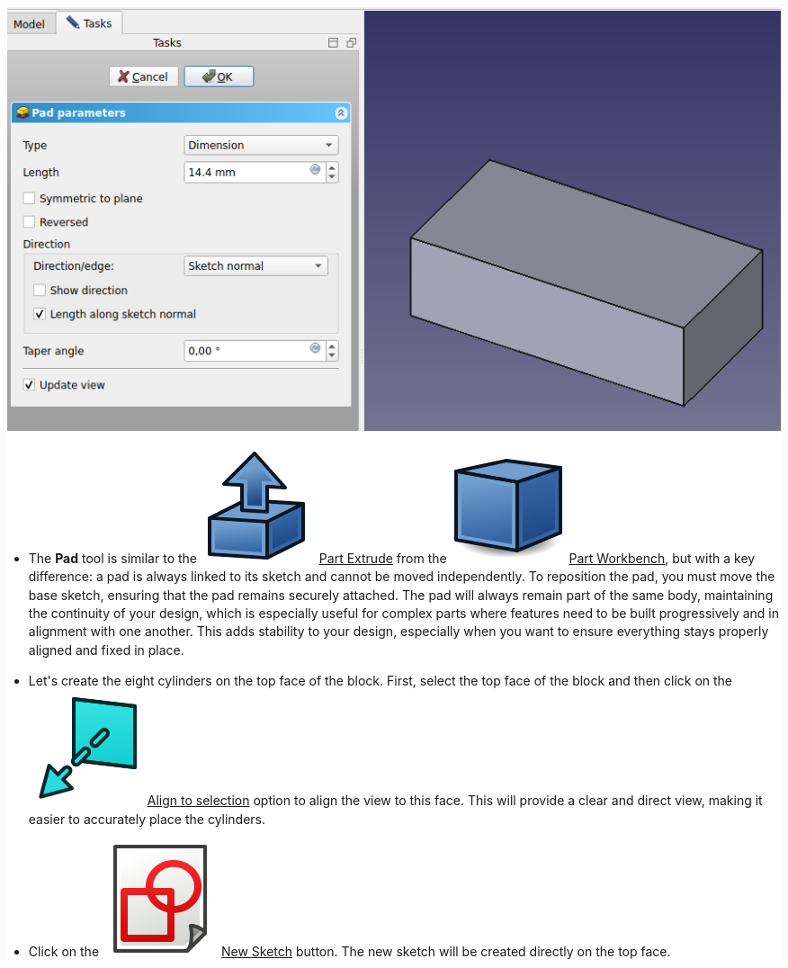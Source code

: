 ![](/src/assets/images/FreeCAD_Exercise1_padding.png)

- The **Pad** tool is similar to the ![](/src/assets/images/Part_Extrude.svg) [Part Extrude](/Part_Extrude "Part Extrude") from the ![](/src/assets/images/Workbench_Part.svg) [Part Workbench](/Part_Workbench "Part Workbench"), but with a key difference: a pad is always linked to its sketch and cannot be moved independently. To reposition the pad, you must move the base sketch, ensuring that the pad remains securely attached. The pad will always remain part of the same body, maintaining the continuity of your design, which is especially useful for complex parts where features need to be built progressively and in alignment with one another. This adds stability to your design, especially when you want to ensure everything stays properly aligned and fixed in place.

- Let's create the eight cylinders on the top face of the block. First, select the top face of the block and then click on the ![](/src/assets/images/Std_AlignToSelection.svg) [Align to selection](/Std_AlignToSelection "Std AlignToSelection") option to align the view to this face. This will provide a clear and direct view, making it easier to accurately place the cylinders.
- Click on the ![](/src/assets/images/PartDesign_NewSketch.svg) [New Sketch](/PartDesign_NewSketch "PartDesign NewSketch") button. The new sketch will be created directly on the top face.